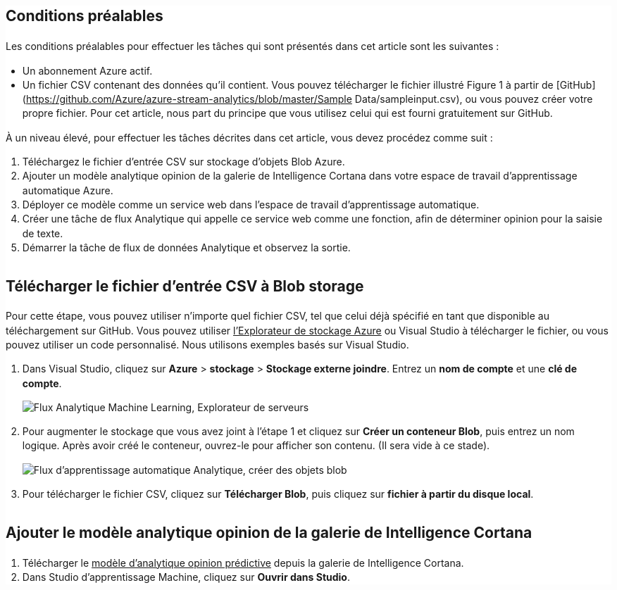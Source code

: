 ## <a name="prerequisites"></a>Conditions préalables

Les conditions préalables pour effectuer les tâches qui sont présentés dans cet article sont les suivantes :

-   Un abonnement Azure actif.
-   Un fichier CSV contenant des données qu’il contient. Vous pouvez télécharger le fichier illustré Figure 1 à partir de [GitHub](https://github.com/Azure/azure-stream-analytics/blob/master/Sample Data/sampleinput.csv), ou vous pouvez créer votre propre fichier. Pour cet article, nous part du principe que vous utilisez celui qui est fourni gratuitement sur GitHub.

À un niveau élevé, pour effectuer les tâches décrites dans cet article, vous devez procédez comme suit :

1.  Téléchargez le fichier d’entrée CSV sur stockage d’objets Blob Azure.
2.  Ajouter un modèle analytique opinion de la galerie de Intelligence Cortana dans votre espace de travail d’apprentissage automatique Azure.
3.  Déployer ce modèle comme un service web dans l’espace de travail d’apprentissage automatique.
4.  Créer une tâche de flux Analytique qui appelle ce service web comme une fonction, afin de déterminer opinion pour la saisie de texte.
5.  Démarrer la tâche de flux de données Analytique et observez la sortie.

## <a name="upload-the-csv-input-file-to-blob-storage"></a>Télécharger le fichier d’entrée CSV à Blob storage

Pour cette étape, vous pouvez utiliser n’importe quel fichier CSV, tel que celui déjà spécifié en tant que disponible au téléchargement sur GitHub. Vous pouvez utiliser [l’Explorateur de stockage Azure](http://storageexplorer.com/) ou Visual Studio à télécharger le fichier, ou vous pouvez utiliser un code personnalisé. Nous utilisons exemples basés sur Visual Studio.

1.  Dans Visual Studio, cliquez sur **Azure** > **stockage** > **Stockage externe joindre**. Entrez un **nom de compte** et une **clé de compte**.  

    ![Flux Analytique Machine Learning, Explorateur de serveurs](./media/stream-analytics-machine-learning-integration-tutorial/stream-analytics-machine-learning-integration-tutorial-server-explorer.png)  

2.  Pour augmenter le stockage que vous avez joint à l’étape 1 et cliquez sur **Créer un conteneur Blob**, puis entrez un nom logique. Après avoir créé le conteneur, ouvrez-le pour afficher son contenu. (Il sera vide à ce stade).  

    ![Flux d’apprentissage automatique Analytique, créer des objets blob](./media/stream-analytics-machine-learning-integration-tutorial/stream-analytics-machine-learning-integration-tutorial-create-blob.png)  

3.  Pour télécharger le fichier CSV, cliquez sur **Télécharger Blob**, puis cliquez sur **fichier à partir du disque local**.  

## <a name="add-the-sentiment-analytics-model-from-the-cortana-intelligence-gallery"></a>Ajouter le modèle analytique opinion de la galerie de Intelligence Cortana

1.  Télécharger le [modèle d’analytique opinion prédictive](https://gallery.cortanaintelligence.com/Experiment/Predictive-Mini-Twitter-sentiment-analysis-Experiment-1) depuis la galerie de Intelligence Cortana.  
2.  Dans Studio d’apprentissage Machine, cliquez sur **Ouvrir dans Studio**.  
